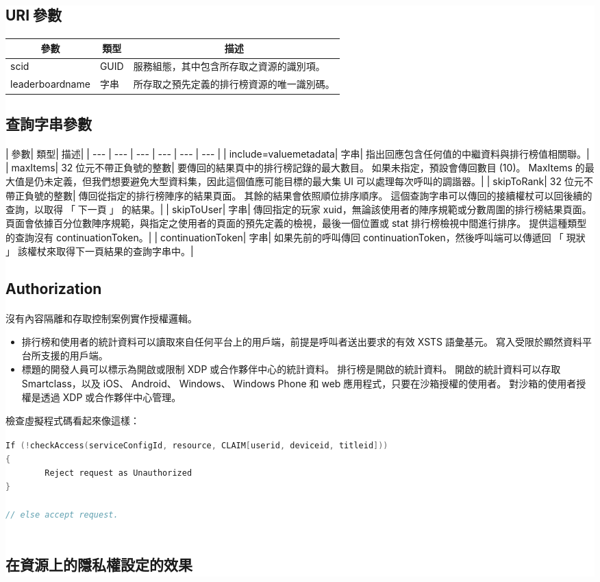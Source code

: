 ## <a name="uri-parameters"></a>URI 參數
 
| 參數| 類型| 描述| 
| --- | --- | --- | 
| scid| GUID| 服務組態，其中包含所存取之資源的識別項。| 
| leaderboardname| 字串| 所存取之預先定義的排行榜資源的唯一識別碼。| 
  
<a id="ID4ESB"></a>

 
## <a name="query-string-parameters"></a>查詢字串參數
 
| 參數| 類型| 描述| 
| --- | --- | --- | --- | --- | --- | 
| include=valuemetadata| 字串| 指出回應包含任何值的中繼資料與排行榜值相關聯。| 
| maxItems| 32 位元不帶正負號的整數| 要傳回的結果頁中的排行榜記錄的最大數目。 如果未指定，預設會傳回數目 (10)。 MaxItems 的最大值是仍未定義，但我們想要避免大型資料集，因此這個值應可能目標的最大集 UI 可以處理每次呼叫的調諧器。| 
| skipToRank| 32 位元不帶正負號的整數| 傳回從指定的排行榜陣序的結果頁面。 其餘的結果會依照順位排序順序。 這個查詢字串可以傳回的接續權杖可以回後續的查詢，以取得 「 下一頁 」 的結果。| 
| skipToUser| 字串| 傳回指定的玩家 xuid，無論該使用者的陣序規範或分數周圍的排行榜結果頁面。 頁面會依據百分位數陣序規範，與指定之使用者的頁面的預先定義的檢視，最後一個位置或 stat 排行榜檢視中間進行排序。 提供這種類型的查詢沒有 continuationToken。| 
| continuationToken| 字串| 如果先前的呼叫傳回 continuationToken，然後呼叫端可以傳遞回 「 現狀 」 該權杖來取得下一頁結果的查詢字串中。| 
  
<a id="ID4EVD"></a>

 
## <a name="authorization"></a>Authorization
 
沒有內容隔離和存取控制案例實作授權邏輯。
 
   * 排行榜和使用者的統計資料可以讀取來自任何平台上的用戶端，前提是呼叫者送出要求的有效 XSTS 語彙基元。 寫入受限於顯然資料平台所支援的用戶端。
   * 標題的開發人員可以標示為開啟或限制 XDP 或合作夥伴中心的統計資料。 排行榜是開啟的統計資料。 開啟的統計資料可以存取 Smartclass，以及 iOS、 Android、 Windows、 Windows Phone 和 web 應用程式，只要在沙箱授權的使用者。 對沙箱的使用者授權是透過 XDP 或合作夥伴中心管理。
  
檢查虛擬程式碼看起來像這樣：
 

```cpp
If (!checkAccess(serviceConfigId, resource, CLAIM[userid, deviceid, titleid]))
{
        Reject request as Unauthorized
}

// else accept request.
         
```

  
<a id="ID4EQE"></a>

 
## <a name="effect-of-privacy-settings-on-resource"></a>在資源上的隱私權設定的效果
 